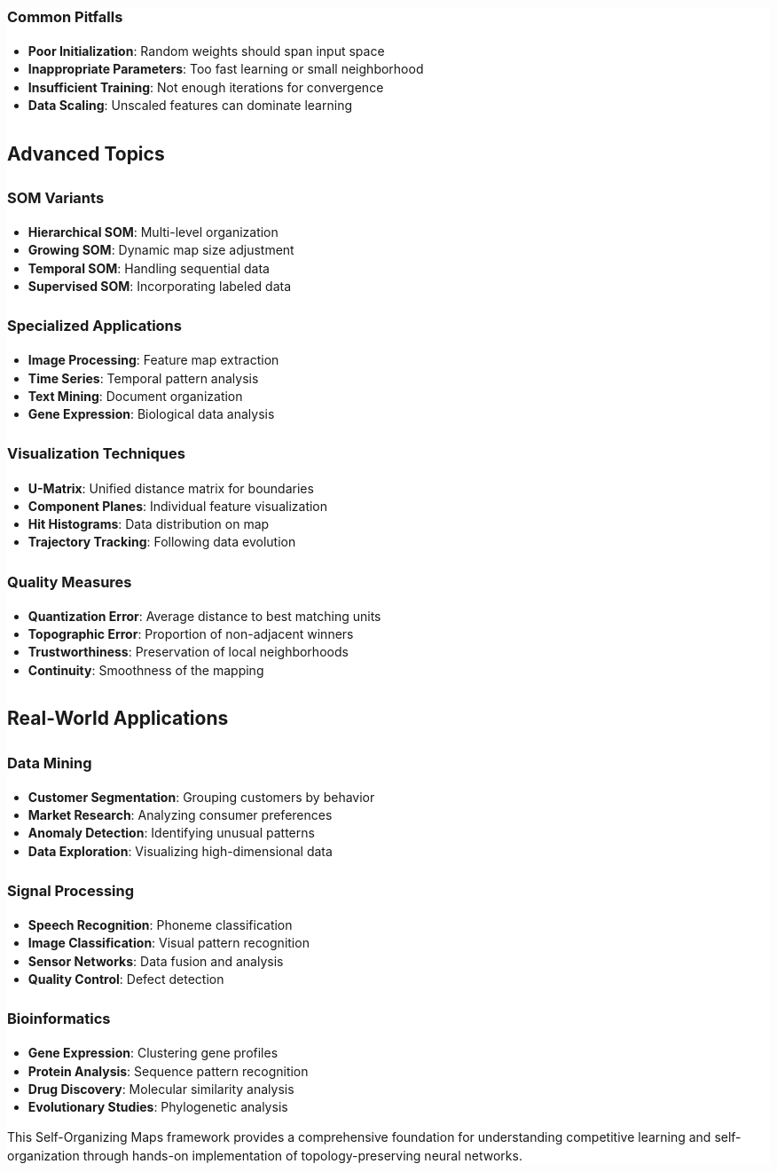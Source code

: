 ### Common Pitfalls
- **Poor Initialization**: Random weights should span input space
- **Inappropriate Parameters**: Too fast learning or small neighborhood
- **Insufficient Training**: Not enough iterations for convergence
- **Data Scaling**: Unscaled features can dominate learning

## Advanced Topics

### SOM Variants
- **Hierarchical SOM**: Multi-level organization
- **Growing SOM**: Dynamic map size adjustment
- **Temporal SOM**: Handling sequential data
- **Supervised SOM**: Incorporating labeled data

### Specialized Applications
- **Image Processing**: Feature map extraction
- **Time Series**: Temporal pattern analysis
- **Text Mining**: Document organization
- **Gene Expression**: Biological data analysis

### Visualization Techniques
- **U-Matrix**: Unified distance matrix for boundaries
- **Component Planes**: Individual feature visualization
- **Hit Histograms**: Data distribution on map
- **Trajectory Tracking**: Following data evolution

### Quality Measures
- **Quantization Error**: Average distance to best matching units
- **Topographic Error**: Proportion of non-adjacent winners
- **Trustworthiness**: Preservation of local neighborhoods
- **Continuity**: Smoothness of the mapping

## Real-World Applications

### Data Mining
- **Customer Segmentation**: Grouping customers by behavior
- **Market Research**: Analyzing consumer preferences
- **Anomaly Detection**: Identifying unusual patterns
- **Data Exploration**: Visualizing high-dimensional data

### Signal Processing
- **Speech Recognition**: Phoneme classification
- **Image Classification**: Visual pattern recognition
- **Sensor Networks**: Data fusion and analysis
- **Quality Control**: Defect detection

### Bioinformatics
- **Gene Expression**: Clustering gene profiles
- **Protein Analysis**: Sequence pattern recognition
- **Drug Discovery**: Molecular similarity analysis
- **Evolutionary Studies**: Phylogenetic analysis

This Self-Organizing Maps framework provides a comprehensive foundation for understanding competitive learning and self-organization through hands-on implementation of topology-preserving neural networks.